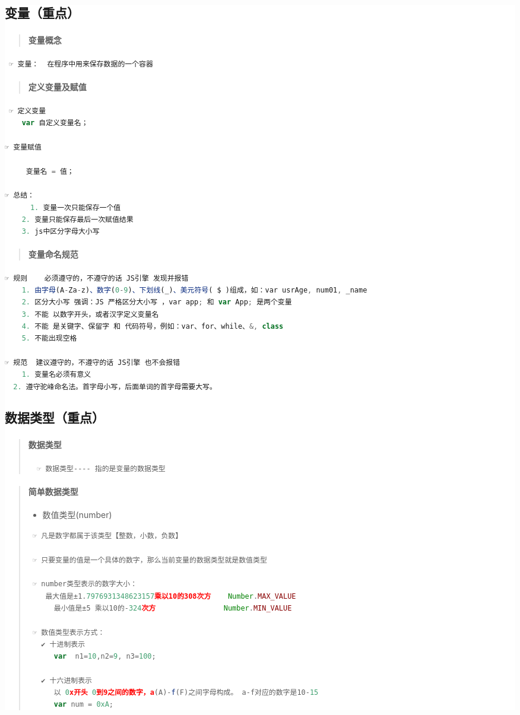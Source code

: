 ## 变量（重点）

> #### 变量概念

```javascript
 ☞ 变量：  在程序中用来保存数据的一个容器
```

> #### 定义变量及赋值

```javascript
 ☞ 定义变量
	var 自定义变量名；
    
☞ 变量赋值	

	 变量名 = 值；

☞ 总结：
	  1. 变量一次只能保存一个值
    2. 变量只能保存最后一次赋值结果
    3. js中区分字母大小写
```

> #### 变量命名规范

```javascript
☞ 规则    必须遵守的，不遵守的话 JS引擎 发现并报错 
    1. 由字母(A-Za-z)、数字(0-9)、下划线(_)、美元符号( $ )组成，如：var usrAge, num01, _name
    2. 区分大小写 强调：JS 严格区分大小写 ，var app; 和 var App; 是两个变量
    3. 不能 以数字开头，或者汉字定义变量名
    4. 不能 是关键字、保留字 和 代码符号，例如：var、for、while、&, class
    5. 不能出现空格
        
☞ 规范  建议遵守的，不遵守的话 JS引擎 也不会报错
	1. 变量名必须有意义
  2. 遵守驼峰命名法。首字母小写，后面单词的首字母需要大写。
```

## 数据类型（重点）

> #### 数据类型
>
> ```javascript
>   ☞ 数据类型---- 指的是变量的数据类型
> ```

> #### 简单数据类型
>
> - 数值类型(number)
>
> ```javascript
>  ☞ 凡是数字都属于该类型【整数，小数，负数】
>  
>  ☞ 只要变量的值是一个具体的数字，那么当前变量的数据类型就是数值类型
>  
>  ☞ number类型表示的数字大小：
>  	  最大值是±1.7976931348623157乘以10的308次方    Number.MAX_VALUE
>       最小值是±5 乘以10的-324次方				  Number.MIN_VALUE
>   
>  ☞ 数值类型表示方式：
> 	 ✔ 十进制表示
>      	var  n1=10,n2=9, n3=100;
> 
> 	 ✔ 十六进制表示
>      	以 0x开头 0到9之间的数字，a(A)-f(F)之间字母构成。 a-f对应的数字是10-15
> 		var num = 0xA;
